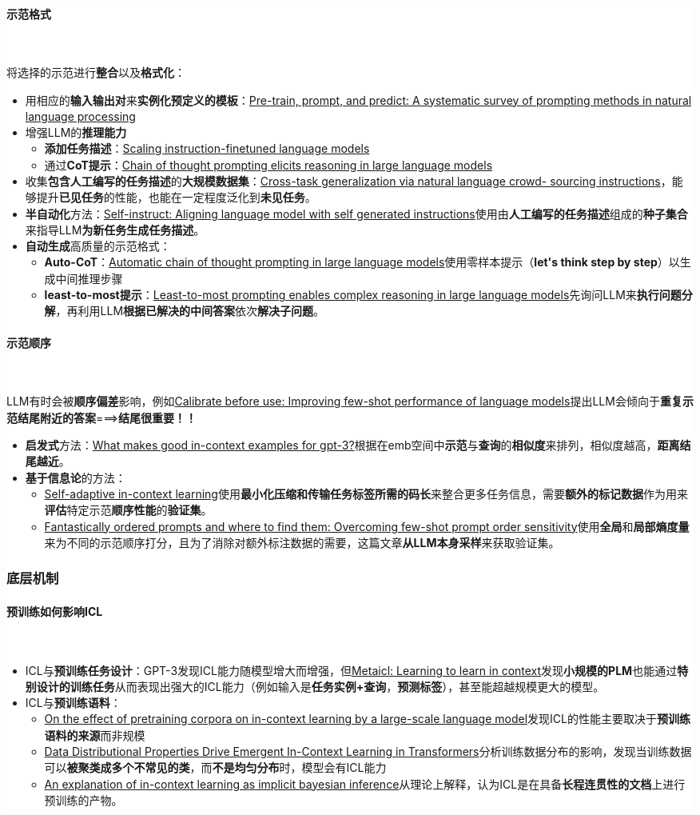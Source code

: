 #### 示范格式

&nbsp;

将选择的示范进行**整合**以及**格式化**：

+ 用相应的**输入输出对**来**实例化预定义的模板**：[Pre-train, prompt, and predict: A systematic survey of prompting methods in natural language processing](https://arxiv.org/pdf/2107.13586.pdf)
+ 增强LLM的**推理能力**
    + **添加任务描述**：[Scaling instruction-finetuned language models](https://arxiv.org/pdf/2210.11416.pdf) 
    + 通过**CoT提示**：[Chain of thought prompting elicits reasoning in large language models](https://arxiv.org/pdf/2201.11903.pdf)
+ 收集**包含人工编写的任务描述**的**大规模数据集**：[Cross-task generalization via natural language crowd- sourcing instructions](https://arxiv.org/pdf/2104.08773.pdf)，能够提升**已见任务**的性能，也能在一定程度泛化到**未见任务**。
+ **半自动化**方法：[Self-instruct: Aligning language model with self generated instructions](https://arxiv.org/pdf/2212.10560.pdf)使用由**人工编写的任务描述**组成的**种子集合**来指导LLM**为新任务生成任务描述**。
+ **自动生成**高质量的示范格式：
    + **Auto-CoT**：[Automatic chain of thought prompting in large language models](https://arxiv.org/pdf/2210.03493.pdf)使用零样本提示（**let's think step by step**）以生成中间推理步骤
    + **least-to-most提示**：[Least-to-most prompting enables complex reasoning in large language models](https://arxiv.org/pdf/2205.10625.pdf)先询问LLM来**执行问题分解**，再利用LLM**根据已解决的中间答案**依次**解决子问题**。


#### 示范顺序

&nbsp;

LLM有时会被**顺序偏差**影响，例如[Calibrate before use: Improving few-shot performance of language models](https://arxiv.org/pdf/2102.09690.pdf)提出LLM会倾向于**重复示范结尾附近的答案**===>**结尾很重要！！**

+ **启发式**方法：[What makes good in-context examples for gpt-3?](https://arxiv.org/pdf/2101.06804.pdf)根据在emb空间中**示范**与**查询**的**相似度**来排列，相似度越高，**距离结尾越近**。
+ **基于信息论**的方法：
    + [Self-adaptive in-context learning](https://arxiv.org/pdf/2212.10375.pdf)使用**最小化压缩和传输任务标签所需的码长**来整合更多任务信息，需要**额外的标记数据**作为用来**评估**特定示范**顺序性能**的**验证集**。
    + [Fantastically ordered prompts and where to find them: Overcoming few-shot prompt order sensitivity](https://arxiv.org/pdf/2104.08786.pdf)使用**全局**和**局部熵度量**来为不同的示范顺序打分，且为了消除对额外标注数据的需要，这篇文章**从LLM本身采样**来获取验证集。


### 底层机制

#### 预训练如何影响ICL

&nbsp;

+ ICL与**预训练任务设计**：GPT-3发现ICL能力随模型增大而增强，但[Metaicl: Learning to learn in context](https://arxiv.org/pdf/2110.15943.pdf)发现**小规模的PLM**也能通过**特别设计的训练任务**从而表现出强大的ICL能力（例如输入是**任务实例+查询**，**预测标签**），甚至能超越规模更大的模型。
+ ICL与**预训练语料**：
    + [On the effect of pretraining corpora on in-context learning by a large-scale language model](https://arxiv.org/pdf/2204.13509.pdf)发现ICL的性能主要取决于**预训练语料的来源**而非规模
    + [Data Distributional Properties Drive Emergent In-Context Learning in Transformers](https://arxiv.org/pdf/2205.05055.pdf)分析训练数据分布的影响，发现当训练数据可以**被聚类成多个不常见的类**，而**不是均匀分布**时，模型会有ICL能力
    + [An explanation of in-context learning as implicit bayesian inference](https://arxiv.org/pdf/2111.02080.pdf)从理论上解释，认为ICL是在具备**长程连贯性的文档**上进行预训练的产物。
